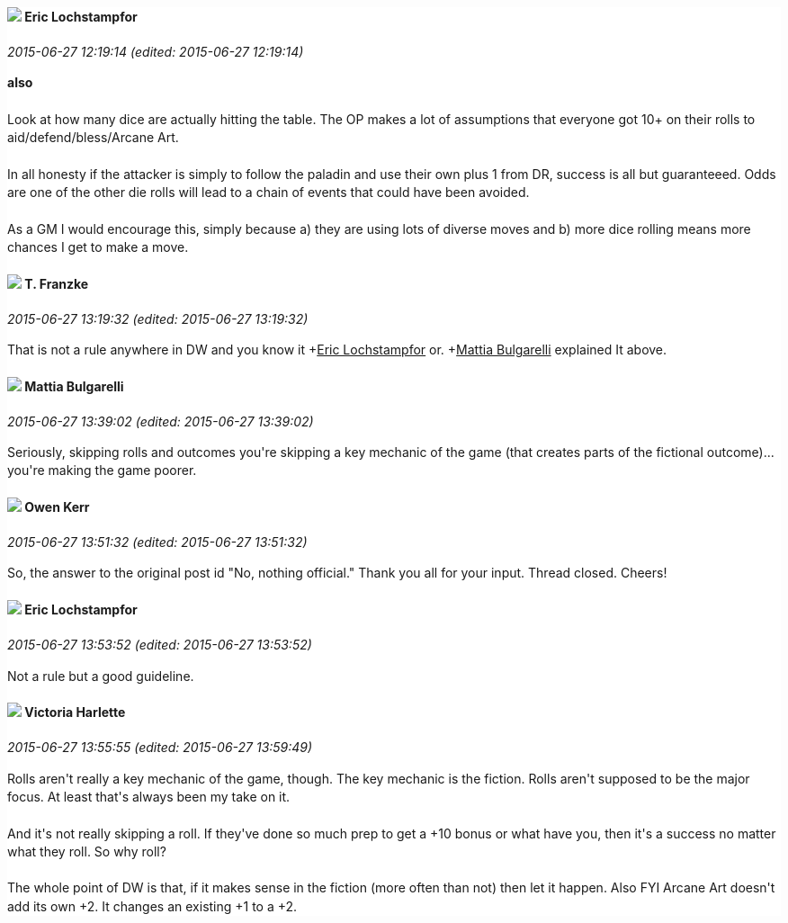 
<div id='comment z12pgl0b0nmujxred22ziz3ycynlj313q'>
  <h4><img src='{{site.baseurl}}//images/avatars/104811112088336879051_photo.jpg'> Eric Lochstampfor</h4>
      <p><cite>2015-06-27 12:19:14 (edited: 2015-06-27 12:19:14)</cite></p>
        <p><b>also</b><br /><br />Look at how many dice are actually hitting the table. The OP makes a lot of assumptions that everyone got 10+ on their rolls to aid/defend/bless/Arcane Art.<br /><br />In all honesty if the attacker is simply to follow the paladin and use their own plus 1 from DR, success is all but guaranteeed. Odds are one of the other die rolls will lead to a chain of events that could have been avoided.<br /><br />As a GM I would encourage this, simply because a) they are using lots of diverse moves and b) more dice rolling means more chances I get to make a move.</p>
</div>
        

<div id='comment z12pgl0b0nmujxred22ziz3ycynlj313q'>
  <h4><img src='{{site.baseurl}}//images/avatars/110330901807759406775_photo.jpg'> T. Franzke</h4>
      <p><cite>2015-06-27 13:19:32 (edited: 2015-06-27 13:19:32)</cite></p>
        <p>That is not a rule anywhere in DW and you know it <span class="proflinkWrapper"><span class="proflinkPrefix">+</span><a class="proflink" href="https://plus.google.com/104811112088336879051" oid="104811112088336879051">Eric Lochstampfor</a></span> or. <span class="proflinkWrapper"><span class="proflinkPrefix">+</span><a class="proflink" href="https://plus.google.com/100990726871994245256" oid="100990726871994245256">Mattia Bulgarelli</a></span> explained It above.</p>
</div>
        

<div id='comment z12pgl0b0nmujxred22ziz3ycynlj313q'>
  <h4><img src='{{site.baseurl}}//images/avatars/100990726871994245256_photo.jpg'> Mattia Bulgarelli</h4>
      <p><cite>2015-06-27 13:39:02 (edited: 2015-06-27 13:39:02)</cite></p>
        <p>Seriously, skipping rolls and outcomes you&#39;re skipping a key mechanic of the game (that creates parts of the fictional outcome)... you&#39;re making the game poorer.</p>
</div>
        

<div id='comment z12pgl0b0nmujxred22ziz3ycynlj313q'>
  <h4><img src='{{site.baseurl}}//images/avatars/113773664211549019121_photo.jpg'> Owen Kerr</h4>
      <p><cite>2015-06-27 13:51:32 (edited: 2015-06-27 13:51:32)</cite></p>
        <p>So, the answer to the original post id &quot;No, nothing official.&quot; Thank you all for your input. Thread closed. Cheers!</p>
</div>
        

<div id='comment z12pgl0b0nmujxred22ziz3ycynlj313q'>
  <h4><img src='{{site.baseurl}}//images/avatars/104811112088336879051_photo.jpg'> Eric Lochstampfor</h4>
      <p><cite>2015-06-27 13:53:52 (edited: 2015-06-27 13:53:52)</cite></p>
        <p>Not a rule but a good guideline.</p>
</div>
        

<div id='comment z12pgl0b0nmujxred22ziz3ycynlj313q'>
  <h4><img src='{{site.baseurl}}//images/avatars/100729831095497767250_photo.jpg'> Victoria Harlette</h4>
      <p><cite>2015-06-27 13:55:55 (edited: 2015-06-27 13:59:49)</cite></p>
        <p>Rolls aren&#39;t really a key mechanic of the game, though. The key mechanic is the fiction. Rolls aren&#39;t supposed to be the major focus. At least that&#39;s always been my take on it.<br /><br />And it&#39;s not really skipping a roll. If they&#39;ve done so much prep to get a +10 bonus or what have you, then it&#39;s a success no matter what they roll. So why roll?<br /><br />The whole point of DW is that, if it makes sense in the fiction (more often than not) then let it happen. Also FYI Arcane Art doesn&#39;t add its own +2. It changes an existing +1 to a +2.</p>
</div>
        